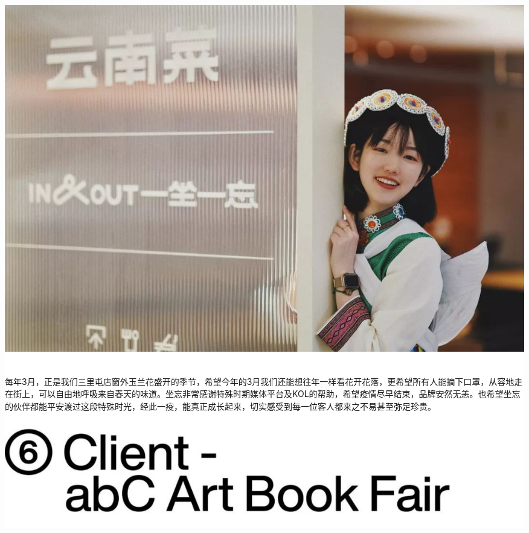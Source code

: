 ![](/images/post/76530934d29b48c58b776e182719f3ed.jpg) 

每年3月，正是我们三里屯店窗外玉兰花盛开的季节，希望今年的3月我们还能想往年一样看花开花落，更希望所有人能摘下口罩，从容地走在街上，可以自由地呼吸来自春天的味道。坐忘非常感谢特殊时期媒体平台及KOL的帮助，希望疫情尽早结束，品牌安然无恙。也希望坐忘的伙伴都能平安渡过这段特殊时光，经此一疫，能真正成长起来，切实感受到每一位客人都来之不易甚至弥足珍贵。

![](/images/post/ce3f77315298f7d5e46f293e7f3bed01.jpg)
